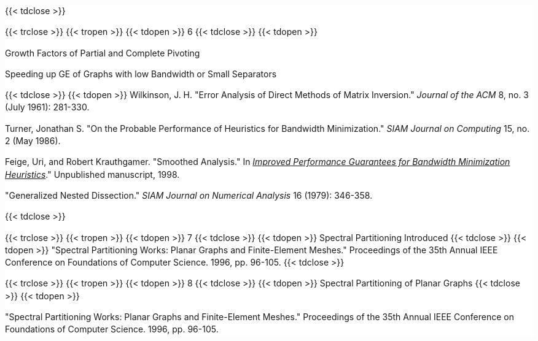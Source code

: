 {{< tdclose >}}

{{< trclose >}}
{{< tropen >}}
{{< tdopen >}}
6
{{< tdclose >}}
{{< tdopen >}}


Growth Factors of Partial and Complete Pivoting

Speeding up GE of Graphs with low Bandwidth or Small Separators


{{< tdclose >}}
{{< tdopen >}}
Wilkinson, J. H. "Error Analysis of Direct Methods of Matrix Inversion." _Journal of the ACM_ 8, no. 3 (July 1961): 281-330.

Turner, Jonathan S. "On the Probable Performance of Heuristics for Bandwidth Minimization." _SIAM Journal on Computing_ 15, no. 2 (May 1986).

Feige, Uri, and Robert Krauthgamer. "Smoothed Analysis." In [_Improved Performance Guarantees for Bandwidth Minimization Heuristics_](http://citeseer.ist.psu.edu/299330.html)." Unpublished manuscript, 1998.

"Generalized Nested Dissection." _SIAM Journal on Numerical Analysis_ 16 (1979): 346-358.


{{< tdclose >}}

{{< trclose >}}
{{< tropen >}}
{{< tdopen >}}
7
{{< tdclose >}}
{{< tdopen >}}
Spectral Partitioning Introduced
{{< tdclose >}}
{{< tdopen >}}
"Spectral Partitioning Works: Planar Graphs and Finite-Element Meshes." Proceedings of the 35th Annual IEEE Conference on Foundations of Computer Science. 1996, pp. 96-105.
{{< tdclose >}}

{{< trclose >}}
{{< tropen >}}
{{< tdopen >}}
8
{{< tdclose >}}
{{< tdopen >}}
Spectral Partitioning of Planar Graphs
{{< tdclose >}}
{{< tdopen >}}


"Spectral Partitioning Works: Planar Graphs and Finite-Element Meshes." Proceedings of the 35th Annual IEEE Conference on Foundations of Computer Science. 1996, pp. 96-105.
